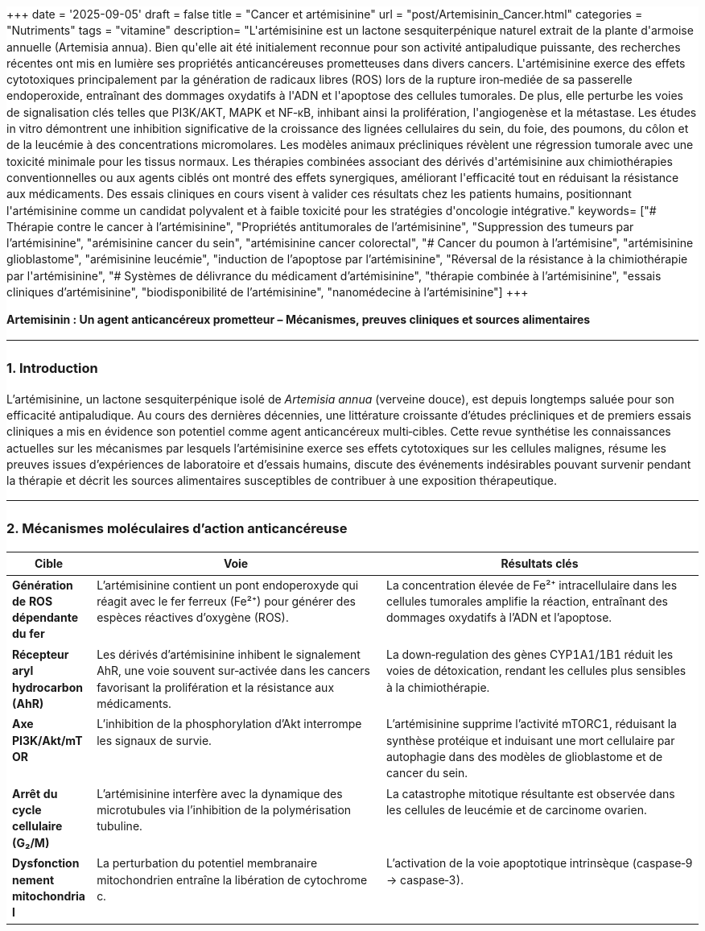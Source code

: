 +++
date = '2025-09-05'
draft = false
title = "Cancer et artémisinine"
url = "post/Artemisinin_Cancer.html"
categories = "Nutriments"
tags = "vitamine"
description= "L'artémisinine est un lactone sesquiterpénique naturel extrait de la plante d'armoise annuelle (Artemisia annua). Bien qu'elle ait été initialement reconnue pour son activité antipaludique puissante, des recherches récentes ont mis en lumière ses propriétés anticancéreuses prometteuses dans divers cancers. L'artémisinine exerce des effets cytotoxiques principalement par la génération de radicaux libres (ROS) lors de la rupture iron‑mediée de sa passerelle endoperoxide, entraînant des dommages oxydatifs à l'ADN et l'apoptose des cellules tumorales. De plus, elle perturbe les voies de signalisation clés telles que PI3K/AKT, MAPK et NF‑κB, inhibant ainsi la prolifération, l'angiogenèse et la métastase. Les études in vitro démontrent une inhibition significative de la croissance des lignées cellulaires du sein, du foie, des poumons, du côlon et de la leucémie à des concentrations micromolares. Les modèles animaux précliniques révèlent une régression tumorale avec une toxicité minimale pour les tissus normaux. Les thérapies combinées associant des dérivés d'artémisinine aux chimiothérapies conventionnelles ou aux agents ciblés ont montré des effets synergiques, améliorant l'efficacité tout en réduisant la résistance aux médicaments. Des essais cliniques en cours visent à valider ces résultats chez les patients humains, positionnant l'artémisinine comme un candidat polyvalent et à faible toxicité pour les stratégies d'oncologie intégrative."
keywords= ["# Thérapie contre le cancer à l’artémisinine", "Propriétés antitumorales de l’artémisinine", "Suppression des tumeurs par l’artémisinine", "arémisinine cancer du sein", "artémisinine cancer colorectal", "# Cancer du poumon à l’artémisine", "artémisinine glioblastome", "arémisinine leucémie", "induction de l’apoptose par l’artémisinine", "Réversal de la résistance à la chimiothérapie par l'artémisinine", "# Systèmes de délivrance du médicament d’artémisinine", "thérapie combinée à l’artémisinine", "essais cliniques d’artémisinine", "biodisponibilité de l’artémisinine", "nanomédecine à l’artémisinine"]
+++

**Artemisinin : Un agent anticancéreux prometteur – Mécanismes, preuves cliniques et sources alimentaires**

---

### 1. Introduction  
L’artémisinine, un lactone sesquiterpénique isolé de *Artemisia annua* (verveine douce), est depuis longtemps saluée pour son efficacité antipaludique. Au cours des dernières décennies, une littérature croissante d’études précliniques et de premiers essais cliniques a mis en évidence son potentiel comme agent anticancéreux multi‑cibles. Cette revue synthétise les connaissances actuelles sur les mécanismes par lesquels l’artémisinine exerce ses effets cytotoxiques sur les cellules malignes, résume les preuves issues d’expériences de laboratoire et d’essais humains, discute des événements indésirables pouvant survenir pendant la thérapie et décrit les sources alimentaires susceptibles de contribuer à une exposition thérapeutique.

---

### 2. Mécanismes moléculaires d’action anticancéreuse  

| Cible | Voie | Résultats clés |
|--------|---------|--------------|
| **Génération de ROS dépendante du fer** | L’artémisinine contient un pont endoperoxyde qui réagit avec le fer ferreux (Fe²⁺) pour générer des espèces réactives d’oxygène (ROS). | La concentration élevée de Fe²⁺ intracellulaire dans les cellules tumorales amplifie la réaction, entraînant des dommages oxydatifs à l’ADN et l’apoptose. |
| **Récepteur aryl hydrocarbon (AhR)** | Les dérivés d’artémisinine inhibent le signalement AhR, une voie souvent sur‑activée dans les cancers favorisant la prolifération et la résistance aux médicaments. | La down‑regulation des gènes CYP1A1/1B1 réduit les voies de détoxication, rendant les cellules plus sensibles à la chimiothérapie. |
| **Axe PI3K/Akt/mTOR** | L’inhibition de la phosphorylation d’Akt interrompe les signaux de survie. | L’artémisinine supprime l’activité mTORC1, réduisant la synthèse protéique et induisant une mort cellulaire par autophagie dans des modèles de glioblastome et de cancer du sein. |
| **Arrêt du cycle cellulaire (G₂/M)** | L’artémisinine interfère avec la dynamique des microtubules via l’inhibition de la polymérisation tubuline. | La catastrophe mitotique résultante est observée dans les cellules de leucémie et de carcinome ovarien. |
| **Dysfonctionnement mitochondrial** | La perturbation du potentiel membranaire mitochondrien entraîne la libération de cytochrome c. | L’activation de la voie apoptotique intrinsèque (caspase‑9 → caspase‑3). |

